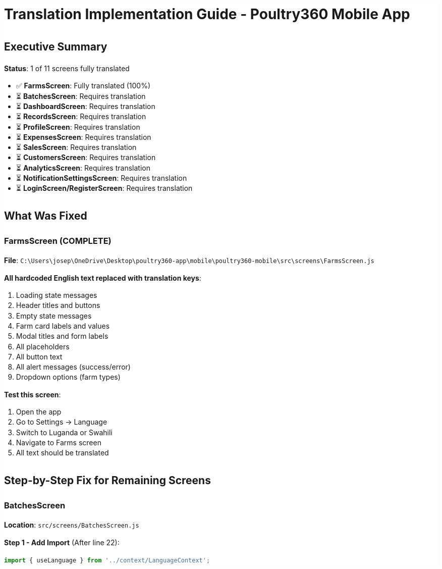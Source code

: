 # Translation Implementation Guide - Poultry360 Mobile App

## Executive Summary

**Status**: 1 of 11 screens fully translated
- ✅ **FarmsScreen**: Fully translated (100%)
- ⏳ **BatchesScreen**: Requires translation
- ⏳ **DashboardScreen**: Requires translation
- ⏳ **RecordsScreen**: Requires translation
- ⏳ **ProfileScreen**: Requires translation
- ⏳ **ExpensesScreen**: Requires translation
- ⏳ **SalesScreen**: Requires translation
- ⏳ **CustomersScreen**: Requires translation
- ⏳ **AnalyticsScreen**: Requires translation
- ⏳ **NotificationSettingsScreen**: Requires translation
- ⏳ **LoginScreen/RegisterScreen**: Requires translation

## What Was Fixed

### FarmsScreen (COMPLETE)
**File**: `C:\Users\josep\OneDrive\Desktop\poultry360-app\mobile\poultry360-mobile\src\screens\FarmsScreen.js`

**All hardcoded English text replaced with translation keys**:
1. Loading state messages
2. Header titles and buttons
3. Empty state messages
4. Farm card labels and values
5. Modal titles and form labels
6. All placeholders
7. All button text
8. All alert messages (success/error)
9. Dropdown options (farm types)

**Test this screen**:
1. Open the app
2. Go to Settings → Language
3. Switch to Luganda or Swahili
4. Navigate to Farms screen
5. All text should be translated

## Step-by-Step Fix for Remaining Screens

### BatchesScreen

**Location**: `src/screens/BatchesScreen.js`

**Step 1 - Add Import** (After line 22):
```javascript
import { useLanguage } from '../context/LanguageContext';
```
